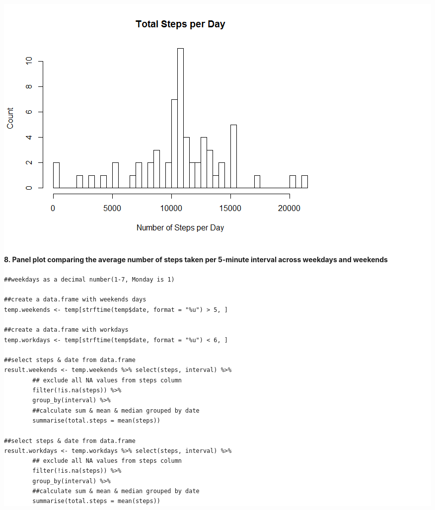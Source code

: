 ![](PA1_template_files/figure-markdown_strict/question%207-1.png)

#### 8. Panel plot comparing the average number of steps taken per 5-minute interval across weekdays and weekends

    ##weekdays as a decimal number(1-7, Monday is 1)

    ##create a data.frame with weekends days
    temp.weekends <- temp[strftime(temp$date, format = "%u") > 5, ]

    ##create a data.frame with workdays 
    temp.workdays <- temp[strftime(temp$date, format = "%u") < 6, ]

    ##select steps & date from data.frame
    result.weekends <- temp.weekends %>% select(steps, interval) %>% 
            ## exclude all NA values from steps column
            filter(!is.na(steps)) %>%
            group_by(interval) %>%
            ##calculate sum & mean & median grouped by date
            summarise(total.steps = mean(steps))

    ##select steps & date from data.frame
    result.workdays <- temp.workdays %>% select(steps, interval) %>% 
            ## exclude all NA values from steps column
            filter(!is.na(steps)) %>%
            group_by(interval) %>%
            ##calculate sum & mean & median grouped by date
            summarise(total.steps = mean(steps))
